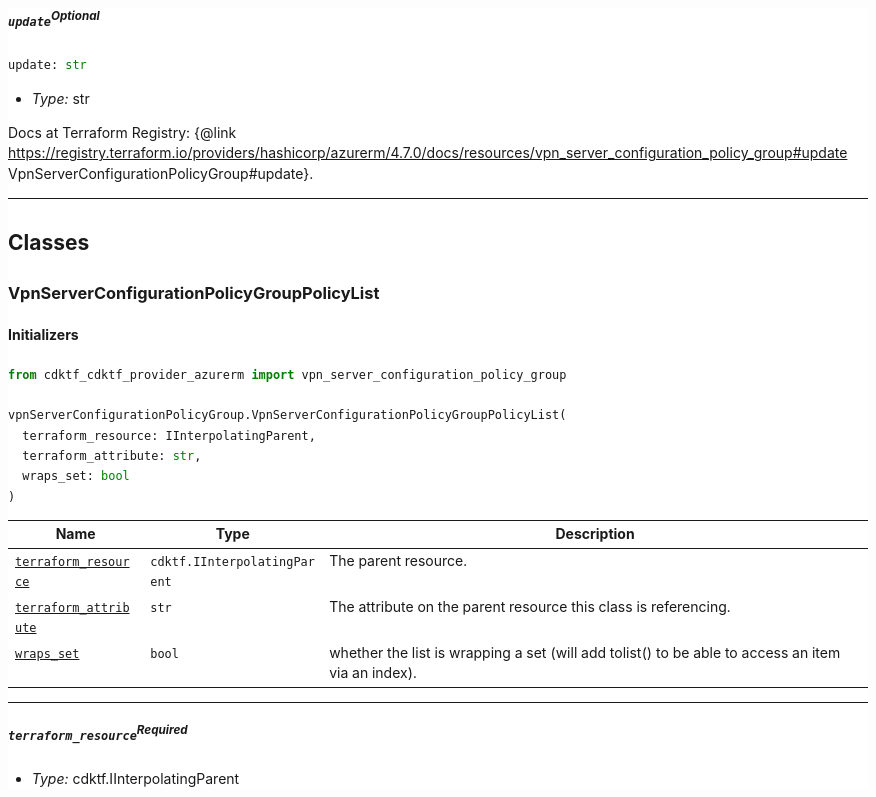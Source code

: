 ##### `update`<sup>Optional</sup> <a name="update" id="@cdktf/provider-azurerm.vpnServerConfigurationPolicyGroup.VpnServerConfigurationPolicyGroupTimeouts.property.update"></a>

```python
update: str
```

- *Type:* str

Docs at Terraform Registry: {@link https://registry.terraform.io/providers/hashicorp/azurerm/4.7.0/docs/resources/vpn_server_configuration_policy_group#update VpnServerConfigurationPolicyGroup#update}.

---

## Classes <a name="Classes" id="Classes"></a>

### VpnServerConfigurationPolicyGroupPolicyList <a name="VpnServerConfigurationPolicyGroupPolicyList" id="@cdktf/provider-azurerm.vpnServerConfigurationPolicyGroup.VpnServerConfigurationPolicyGroupPolicyList"></a>

#### Initializers <a name="Initializers" id="@cdktf/provider-azurerm.vpnServerConfigurationPolicyGroup.VpnServerConfigurationPolicyGroupPolicyList.Initializer"></a>

```python
from cdktf_cdktf_provider_azurerm import vpn_server_configuration_policy_group

vpnServerConfigurationPolicyGroup.VpnServerConfigurationPolicyGroupPolicyList(
  terraform_resource: IInterpolatingParent,
  terraform_attribute: str,
  wraps_set: bool
)
```

| **Name** | **Type** | **Description** |
| --- | --- | --- |
| <code><a href="#@cdktf/provider-azurerm.vpnServerConfigurationPolicyGroup.VpnServerConfigurationPolicyGroupPolicyList.Initializer.parameter.terraformResource">terraform_resource</a></code> | <code>cdktf.IInterpolatingParent</code> | The parent resource. |
| <code><a href="#@cdktf/provider-azurerm.vpnServerConfigurationPolicyGroup.VpnServerConfigurationPolicyGroupPolicyList.Initializer.parameter.terraformAttribute">terraform_attribute</a></code> | <code>str</code> | The attribute on the parent resource this class is referencing. |
| <code><a href="#@cdktf/provider-azurerm.vpnServerConfigurationPolicyGroup.VpnServerConfigurationPolicyGroupPolicyList.Initializer.parameter.wrapsSet">wraps_set</a></code> | <code>bool</code> | whether the list is wrapping a set (will add tolist() to be able to access an item via an index). |

---

##### `terraform_resource`<sup>Required</sup> <a name="terraform_resource" id="@cdktf/provider-azurerm.vpnServerConfigurationPolicyGroup.VpnServerConfigurationPolicyGroupPolicyList.Initializer.parameter.terraformResource"></a>

- *Type:* cdktf.IInterpolatingParent

